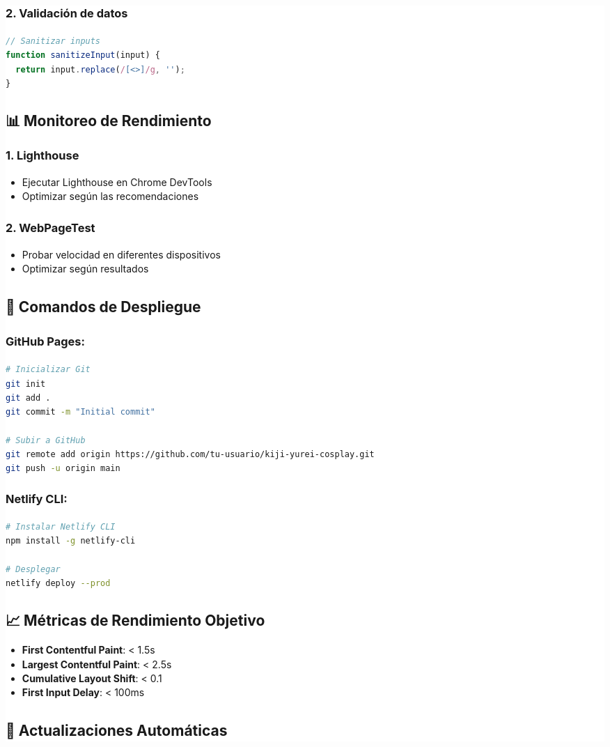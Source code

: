 ### 2. **Validación de datos**
```javascript
// Sanitizar inputs
function sanitizeInput(input) {
  return input.replace(/[<>]/g, '');
}
```

## 📊 Monitoreo de Rendimiento

### 1. **Lighthouse**
- Ejecutar Lighthouse en Chrome DevTools
- Optimizar según las recomendaciones

### 2. **WebPageTest**
- Probar velocidad en diferentes dispositivos
- Optimizar según resultados

## 🚀 Comandos de Despliegue

### GitHub Pages:
```bash
# Inicializar Git
git init
git add .
git commit -m "Initial commit"

# Subir a GitHub
git remote add origin https://github.com/tu-usuario/kiji-yurei-cosplay.git
git push -u origin main
```

### Netlify CLI:
```bash
# Instalar Netlify CLI
npm install -g netlify-cli

# Desplegar
netlify deploy --prod
```

## 📈 Métricas de Rendimiento Objetivo

- **First Contentful Paint**: < 1.5s
- **Largest Contentful Paint**: < 2.5s
- **Cumulative Layout Shift**: < 0.1
- **First Input Delay**: < 100ms

## 🔄 Actualizaciones Automáticas
